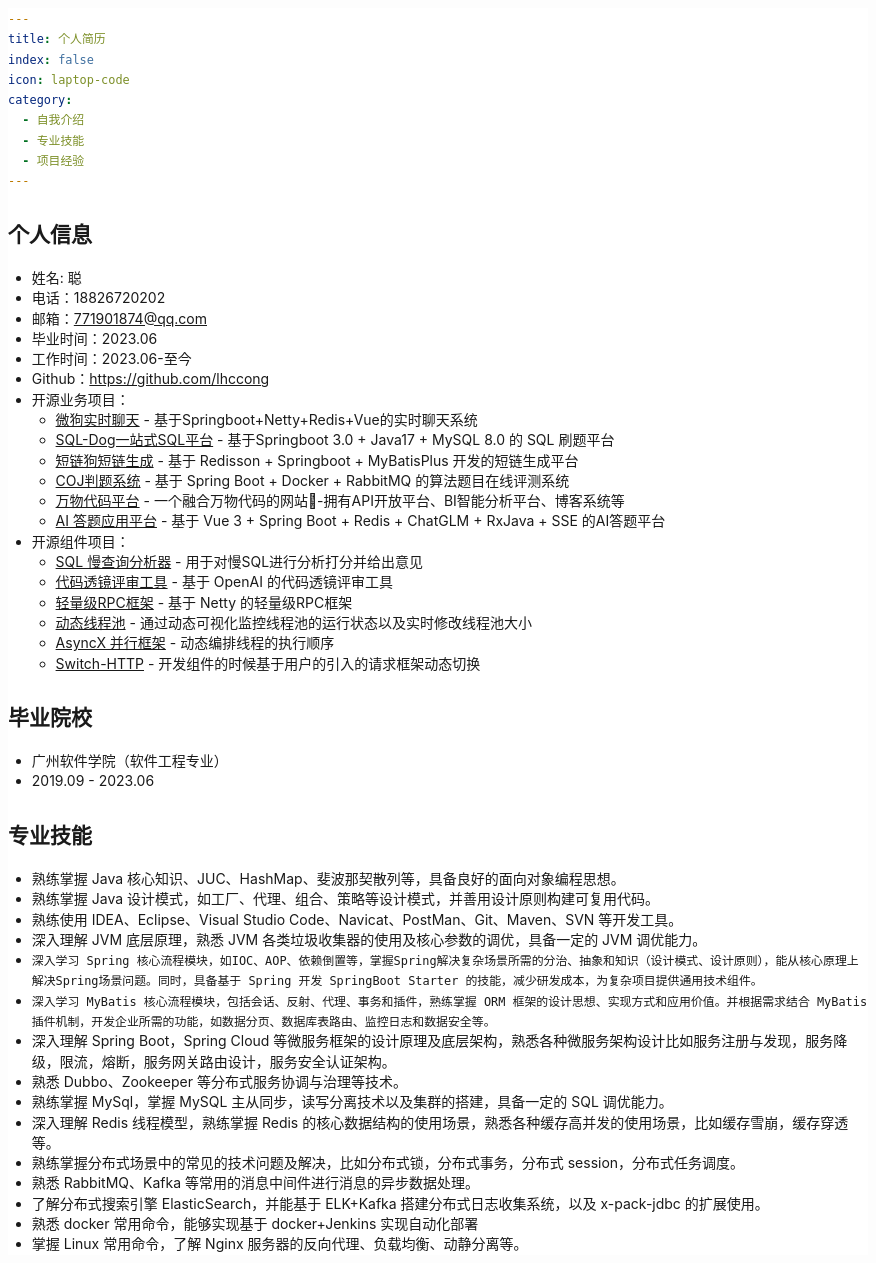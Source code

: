 ```yaml
---
title: 个人简历
index: false
icon: laptop-code
category:
  - 自我介绍
  - 专业技能
  - 项目经验
---
```


## 个人信息

- 姓名: 聪
- 电话：18826720202
- 邮箱：771901874@qq.com
- 毕业时间：2023.06
- 工作时间：2023.06-至今
- Github：https://github.com/lhccong
- 开源业务项目：
  - [微狗实时聊天](https://github.com/lhccong/we-go) - 基于Springboot+Netty+Redis+Vue的实时聊天系统
  - [SQL-Dog一站式SQL平台](https://github.com/lhccong/sql-dog-backend) - 基于Springboot 3.0 + Java17 + MySQL 8.0 的 SQL 刷题平台
  - [短链狗短链生成](https://github.com/lhccong/short-link-dog-backend) - 基于 Redisson + Springboot + MyBatisPlus 开发的短链生成平台
  - [COJ判题系统](https://github.com/lhccong/Coj-backend) - 基于 Spring Boot + Docker + RabbitMQ 的算法题目在线评测系统
  - [万物代码平台](https://github.com/lhccong/wanwu-code-backend) - 一个融合万物代码的网站🌌-拥有API开放平台、BI智能分析平台、博客系统等
  - [AI 答题应用平台](https://github.com/lhccong/LunarSurvey) - 基于 Vue 3 + Spring Boot + Redis + ChatGLM + RxJava + SSE 的AI答题平台
- 开源组件项目：
  - [SQL 慢查询分析器](https://github.com/lhccong/sql-slow-mirror) - 用于对慢SQL进行分析打分并给出意见
  - [代码透镜评审工具](https://github.com/lhccong/CodeLens) - 基于 OpenAI 的代码透镜评审工具
  - [轻量级RPC框架](https://github.com/lhccong/CRPC) - 基于 Netty 的轻量级RPC框架
  - [动态线程池](https://github.com/lhccong/flex-pool) - 通过动态可视化监控线程池的运行状态以及实时修改线程池大小
  - [AsyncX 并行框架](https://github.com/lhccong/AsyncX) - 动态编排线程的执行顺序
  - [Switch-HTTP](https://github.com/lhccong/switch-http) - 开发组件的时候基于用户的引入的请求框架动态切换
## 毕业院校

- 广州软件学院（软件工程专业）
- 2019.09 - 2023.06

## 专业技能

- 熟练掌握 Java 核心知识、JUC、HashMap、斐波那契散列等，具备良好的面向对象编程思想。
- 熟练掌握 Java 设计模式，如工厂、代理、组合、策略等设计模式，并善用设计原则构建可复用代码。
- 熟练使用 IDEA、Eclipse、Visual Studio Code、Navicat、PostMan、Git、Maven、SVN 等开发工具。
- 深入理解 JVM 底层原理，熟悉 JVM 各类垃圾收集器的使用及核心参数的调优，具备一定的 JVM 调优能力。
- `深入学习 Spring 核心流程模块，如IOC、AOP、依赖倒置等，掌握Spring解决复杂场景所需的分治、抽象和知识（设计模式、设计原则），能从核心原理上解决Spring场景问题。同时，具备基于 Spring 开发 SpringBoot Starter 的技能，减少研发成本，为复杂项目提供通用技术组件。`
- `深入学习 MyBatis 核心流程模块，包括会话、反射、代理、事务和插件，熟练掌握 ORM 框架的设计思想、实现方式和应用价值。并根据需求结合 MyBatis 插件机制，开发企业所需的功能，如数据分页、数据库表路由、监控日志和数据安全等。`
- 深入理解 Spring Boot，Spring Cloud 等微服务框架的设计原理及底层架构，熟悉各种微服务架构设计比如服务注册与发现，服务降级，限流，熔断，服务网关路由设计，服务安全认证架构。
- 熟悉 Dubbo、Zookeeper 等分布式服务协调与治理等技术。
- 熟练掌握 MySql，掌握 MySQL 主从同步，读写分离技术以及集群的搭建，具备一定的 SQL 调优能力。
- 深入理解 Redis 线程模型，熟练掌握 Redis 的核心数据结构的使用场景，熟悉各种缓存高并发的使用场景，比如缓存雪崩，缓存穿透等。
- 熟练掌握分布式场景中的常见的技术问题及解决，比如分布式锁，分布式事务，分布式 session，分布式任务调度。
- 熟悉 RabbitMQ、Kafka 等常用的消息中间件进行消息的异步数据处理。
- 了解分布式搜索引擎 ElasticSearch，并能基于 ELK+Kafka 搭建分布式日志收集系统，以及 x-pack-jdbc 的扩展使用。
- 熟悉 docker 常用命令，能够实现基于 docker+Jenkins 实现自动化部署
- 掌握 Linux 常用命令，了解 Nginx 服务器的反向代理、负载均衡、动静分离等。